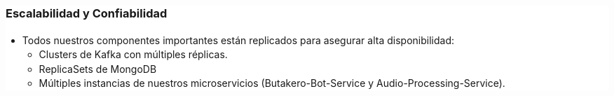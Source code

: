 
### Escalabilidad y Confiabilidad

- Todos nuestros componentes importantes están replicados para asegurar alta disponibilidad:
  - Clusters de Kafka con múltiples réplicas.
  - ReplicaSets de MongoDB
  - Múltiples instancias de nuestros microservicios (Butakero-Bot-Service y Audio-Processing-Service).